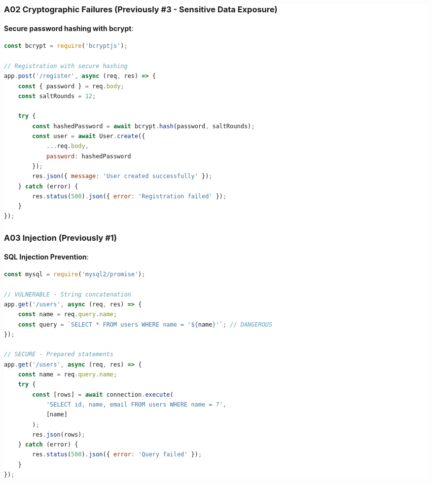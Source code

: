 ### A02 Cryptographic Failures (Previously #3 - Sensitive Data Exposure)

**Secure password hashing with bcrypt**:
```javascript
const bcrypt = require('bcryptjs');

// Registration with secure hashing
app.post('/register', async (req, res) => {
    const { password } = req.body;
    const saltRounds = 12;
    
    try {
        const hashedPassword = await bcrypt.hash(password, saltRounds);
        const user = await User.create({
            ...req.body,
            password: hashedPassword
        });
        res.json({ message: 'User created successfully' });
    } catch (error) {
        res.status(500).json({ error: 'Registration failed' });
    }
});
```

### A03 Injection (Previously #1)

**SQL Injection Prevention**:
```javascript
const mysql = require('mysql2/promise');

// VULNERABLE - String concatenation
app.get('/users', async (req, res) => {
    const name = req.query.name;
    const query = `SELECT * FROM users WHERE name = '${name}'`; // DANGEROUS
});

// SECURE - Prepared statements
app.get('/users', async (req, res) => {
    const name = req.query.name;
    try {
        const [rows] = await connection.execute(
            'SELECT id, name, email FROM users WHERE name = ?',
            [name]
        );
        res.json(rows);
    } catch (error) {
        res.status(500).json({ error: 'Query failed' });
    }
});
```
